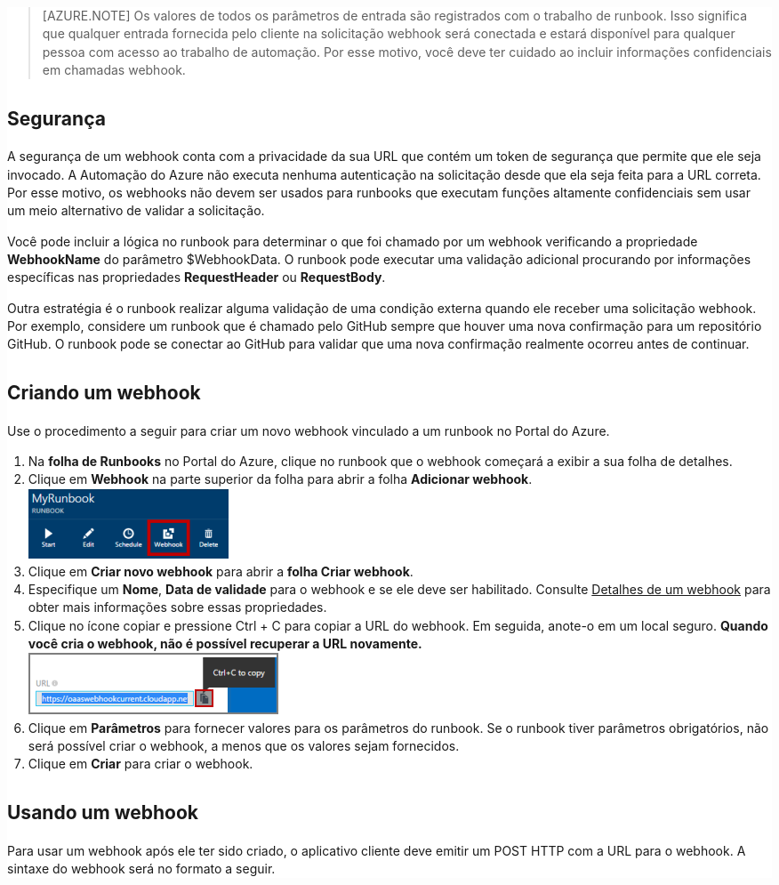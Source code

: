 
>[AZURE.NOTE] Os valores de todos os parâmetros de entrada são registrados com o trabalho de runbook. Isso significa que qualquer entrada fornecida pelo cliente na solicitação webhook será conectada e estará disponível para qualquer pessoa com acesso ao trabalho de automação. Por esse motivo, você deve ter cuidado ao incluir informações confidenciais em chamadas webhook.

## Segurança

A segurança de um webhook conta com a privacidade da sua URL que contém um token de segurança que permite que ele seja invocado. A Automação do Azure não executa nenhuma autenticação na solicitação desde que ela seja feita para a URL correta. Por esse motivo, os webhooks não devem ser usados para runbooks que executam funções altamente confidenciais sem usar um meio alternativo de validar a solicitação.

Você pode incluir a lógica no runbook para determinar o que foi chamado por um webhook verificando a propriedade **WebhookName** do parâmetro $WebhookData. O runbook pode executar uma validação adicional procurando por informações específicas nas propriedades **RequestHeader** ou **RequestBody**.

Outra estratégia é o runbook realizar alguma validação de uma condição externa quando ele receber uma solicitação webhook. Por exemplo, considere um runbook que é chamado pelo GitHub sempre que houver uma nova confirmação para um repositório GitHub. O runbook pode se conectar ao GitHub para validar que uma nova confirmação realmente ocorreu antes de continuar.

## Criando um webhook

Use o procedimento a seguir para criar um novo webhook vinculado a um runbook no Portal do Azure.

1. Na **folha de Runbooks** no Portal do Azure, clique no runbook que o webhook começará a exibir a sua folha de detalhes. 
3. Clique em **Webhook** na parte superior da folha para abrir a folha **Adicionar webhook**. <br> ![Botão Webhooks](media/automation-webhooks/webhooks-button.png)
4. Clique em **Criar novo webhook** para abrir a **folha Criar webhook**.
5. Especifique um **Nome**, **Data de validade** para o webhook e se ele deve ser habilitado. Consulte [Detalhes de um webhook](#details-of-a-webhook) para obter mais informações sobre essas propriedades.
6. Clique no ícone copiar e pressione Ctrl + C para copiar a URL do webhook. Em seguida, anote-o em um local seguro. **Quando você cria o webhook, não é possível recuperar a URL novamente.** <br> ![URL de Webhook](media/automation-webhooks/copy-webhook-url.png)
3. Clique em **Parâmetros** para fornecer valores para os parâmetros do runbook. Se o runbook tiver parâmetros obrigatórios, não será possível criar o webhook, a menos que os valores sejam fornecidos.
1. Clique em **Criar** para criar o webhook.


## Usando um webhook

Para usar um webhook após ele ter sido criado, o aplicativo cliente deve emitir um POST HTTP com a URL para o webhook. A sintaxe do webhook será no formato a seguir.
